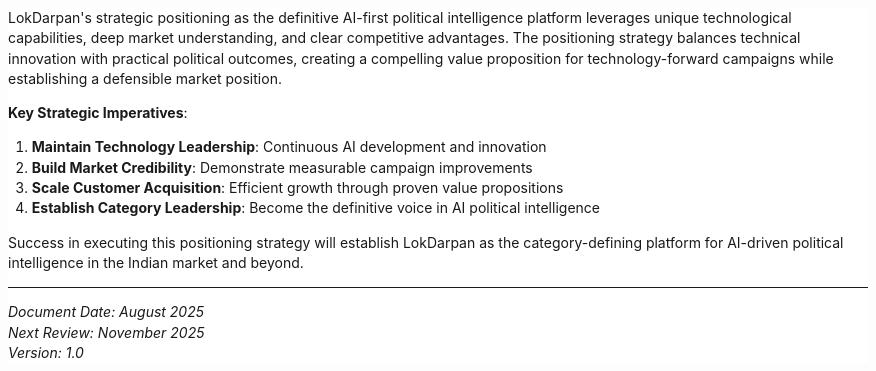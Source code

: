 LokDarpan's strategic positioning as the definitive AI-first political intelligence platform leverages unique technological capabilities, deep market understanding, and clear competitive advantages. The positioning strategy balances technical innovation with practical political outcomes, creating a compelling value proposition for technology-forward campaigns while establishing a defensible market position.

**Key Strategic Imperatives**:
1. **Maintain Technology Leadership**: Continuous AI development and innovation
2. **Build Market Credibility**: Demonstrate measurable campaign improvements
3. **Scale Customer Acquisition**: Efficient growth through proven value propositions
4. **Establish Category Leadership**: Become the definitive voice in AI political intelligence

Success in executing this positioning strategy will establish LokDarpan as the category-defining platform for AI-driven political intelligence in the Indian market and beyond.

---

*Document Date: August 2025*  
*Next Review: November 2025*  
*Version: 1.0*